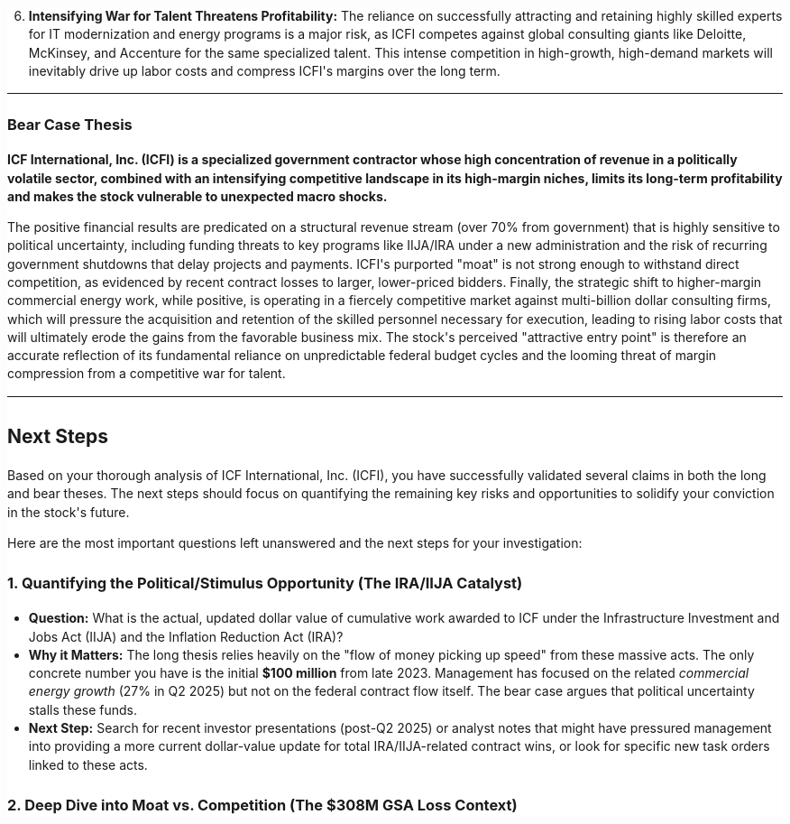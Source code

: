 6.  **Intensifying War for Talent Threatens Profitability:** The reliance on successfully attracting and retaining highly skilled experts for IT modernization and energy programs is a major risk, as ICFI competes against global consulting giants like Deloitte, McKinsey, and Accenture for the same specialized talent. This intense competition in high-growth, high-demand markets will inevitably drive up labor costs and compress ICFI's margins over the long term.

***

### Bear Case Thesis

**ICF International, Inc. (ICFI) is a specialized government contractor whose high concentration of revenue in a politically volatile sector, combined with an intensifying competitive landscape in its high-margin niches, limits its long-term profitability and makes the stock vulnerable to unexpected macro shocks.**

The positive financial results are predicated on a structural revenue stream (over 70% from government) that is highly sensitive to political uncertainty, including funding threats to key programs like IIJA/IRA under a new administration and the risk of recurring government shutdowns that delay projects and payments. ICFI's purported "moat" is not strong enough to withstand direct competition, as evidenced by recent contract losses to larger, lower-priced bidders. Finally, the strategic shift to higher-margin commercial energy work, while positive, is operating in a fiercely competitive market against multi-billion dollar consulting firms, which will pressure the acquisition and retention of the skilled personnel necessary for execution, leading to rising labor costs that will ultimately erode the gains from the favorable business mix. The stock's perceived "attractive entry point" is therefore an accurate reflection of its fundamental reliance on unpredictable federal budget cycles and the looming threat of margin compression from a competitive war for talent.

---

## Next Steps

Based on your thorough analysis of ICF International, Inc. (ICFI), you have successfully validated several claims in both the long and bear theses. The next steps should focus on quantifying the remaining key risks and opportunities to solidify your conviction in the stock's future.

Here are the most important questions left unanswered and the next steps for your investigation:

### 1. Quantifying the Political/Stimulus Opportunity (The IRA/IIJA Catalyst)

*   **Question:** What is the actual, updated dollar value of cumulative work awarded to ICF under the Infrastructure Investment and Jobs Act (IIJA) and the Inflation Reduction Act (IRA)?
*   **Why it Matters:** The long thesis relies heavily on the "flow of money picking up speed" from these massive acts. The only concrete number you have is the initial **\$100 million** from late 2023. Management has focused on the related *commercial energy growth* (27% in Q2 2025) but not on the federal contract flow itself. The bear case argues that political uncertainty stalls these funds.
*   **Next Step:** Search for recent investor presentations (post-Q2 2025) or analyst notes that might have pressured management into providing a more current dollar-value update for total IRA/IIJA-related contract wins, or look for specific new task orders linked to these acts.

### 2. Deep Dive into Moat vs. Competition (The $308M GSA Loss Context)
